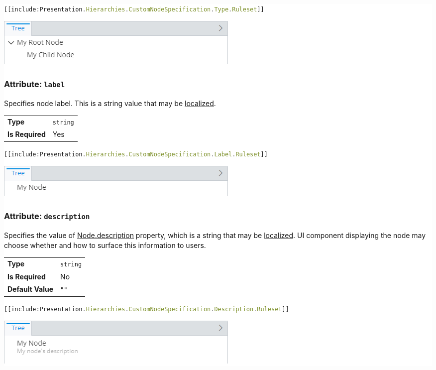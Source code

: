 ```ts
[[include:Presentation.Hierarchies.CustomNodeSpecification.Type.Ruleset]]
```

![Example of using "type" attribute](./media/hierarchy-with-specification-type-attribute.png)

### Attribute: `label`

Specifies node label. This is a string value that may be [localized](../advanced/Localization.md).

|                 |          |
| --------------- | -------- |
| **Type**        | `string` |
| **Is Required** | Yes      |

```ts
[[include:Presentation.Hierarchies.CustomNodeSpecification.Label.Ruleset]]
```

![Example of using "label" attribute](./media/hierarchy-with-specification-label-attribute.png)

### Attribute: `description`

Specifies the value of [Node.description]($presentation-common) property, which is a string that may be [localized](../advanced/Localization.md). UI component displaying the node may choose whether and how to surface this information to users.

|                   |          |
| ----------------- | -------- |
| **Type**          | `string` |
| **Is Required**   | No       |
| **Default Value** | `""`     |

```ts
[[include:Presentation.Hierarchies.CustomNodeSpecification.Description.Ruleset]]
```

![Example of using "description" attribute](./media/hierarchy-with-specification-description-attribute.png)
